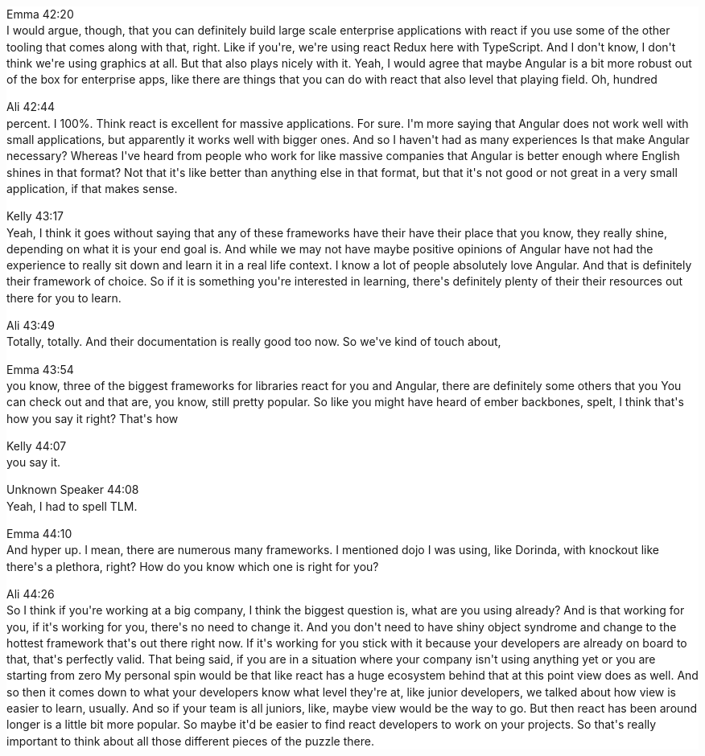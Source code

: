 Emma 42:20  
I would argue, though, that you can definitely build large scale enterprise
applications with react if you use some of the other tooling that comes along
with that, right. Like if you're, we're using react Redux here with TypeScript.
And I don't know, I don't think we're using graphics at all. But that also plays
nicely with it. Yeah, I would agree that maybe Angular is a bit more robust out
of the box for enterprise apps, like there are things that you can do with react
that also level that playing field. Oh, hundred

Ali 42:44  
percent. I 100%. Think react is excellent for massive applications. For sure.
I'm more saying that Angular does not work well with small applications, but
apparently it works well with bigger ones. And so I haven't had as many
experiences Is that make Angular necessary? Whereas I've heard from people who
work for like massive companies that Angular is better enough where English
shines in that format? Not that it's like better than anything else in that
format, but that it's not good or not great in a very small application, if that
makes sense.

Kelly 43:17  
Yeah, I think it goes without saying that any of these frameworks have their
have their place that you know, they really shine, depending on what it is your
end goal is. And while we may not have maybe positive opinions of Angular have
not had the experience to really sit down and learn it in a real life context. I
know a lot of people absolutely love Angular. And that is definitely their
framework of choice. So if it is something you're interested in learning,
there's definitely plenty of their their resources out there for you to learn.

Ali 43:49  
Totally, totally. And their documentation is really good too now. So we've kind
of touch about,

Emma 43:54  
you know, three of the biggest frameworks for libraries react for you and
Angular, there are definitely some others that you You can check out and that
are, you know, still pretty popular. So like you might have heard of ember
backbones, spelt, I think that's how you say it right? That's how

Kelly 44:07  
you say it.

Unknown Speaker 44:08  
Yeah, I had to spell TLM.

Emma 44:10  
And hyper up. I mean, there are numerous many frameworks. I mentioned dojo I was
using, like Dorinda, with knockout like there's a plethora, right? How do you
know which one is right for you?

Ali 44:26  
So I think if you're working at a big company, I think the biggest question is,
what are you using already? And is that working for you, if it's working for
you, there's no need to change it. And you don't need to have shiny object
syndrome and change to the hottest framework that's out there right now. If it's
working for you stick with it because your developers are already on board to
that, that's perfectly valid. That being said, if you are in a situation where
your company isn't using anything yet or you are starting from zero My personal
spin would be that like react has a huge ecosystem behind that at this point
view does as well. And so then it comes down to what your developers know what
level they're at, like junior developers, we talked about how view is easier to
learn, usually. And so if your team is all juniors, like, maybe view would be
the way to go. But then react has been around longer is a little bit more
popular. So maybe it'd be easier to find react developers to work on your
projects. So that's really important to think about all those different pieces
of the puzzle there.
